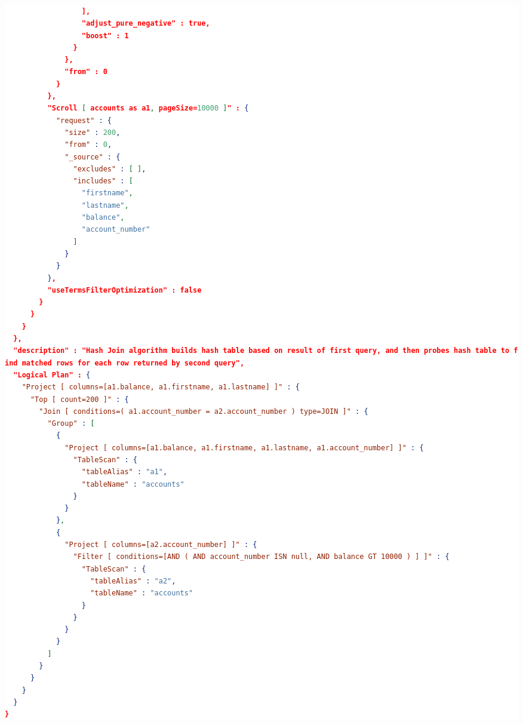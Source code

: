 ```json
                  ],
                  "adjust_pure_negative" : true,
                  "boost" : 1
                }
              },
              "from" : 0
            }
          },
          "Scroll [ accounts as a1, pageSize=10000 ]" : {
            "request" : {
              "size" : 200,
              "from" : 0,
              "_source" : {
                "excludes" : [ ],
                "includes" : [
                  "firstname",
                  "lastname",
                  "balance",
                  "account_number"
                ]
              }
            }
          },
          "useTermsFilterOptimization" : false
        }
      }
    }
  },
  "description" : "Hash Join algorithm builds hash table based on result of first query, and then probes hash table to find matched rows for each row returned by second query",
  "Logical Plan" : {
    "Project [ columns=[a1.balance, a1.firstname, a1.lastname] ]" : {
      "Top [ count=200 ]" : {
        "Join [ conditions=( a1.account_number = a2.account_number ) type=JOIN ]" : {
          "Group" : [
            {
              "Project [ columns=[a1.balance, a1.firstname, a1.lastname, a1.account_number] ]" : {
                "TableScan" : {
                  "tableAlias" : "a1",
                  "tableName" : "accounts"
                }
              }
            },
            {
              "Project [ columns=[a2.account_number] ]" : {
                "Filter [ conditions=[AND ( AND account_number ISN null, AND balance GT 10000 ) ] ]" : {
                  "TableScan" : {
                    "tableAlias" : "a2",
                    "tableName" : "accounts"
                  }
                }
              }
            }
          ]
        }
      }
    }
  }
}
```
